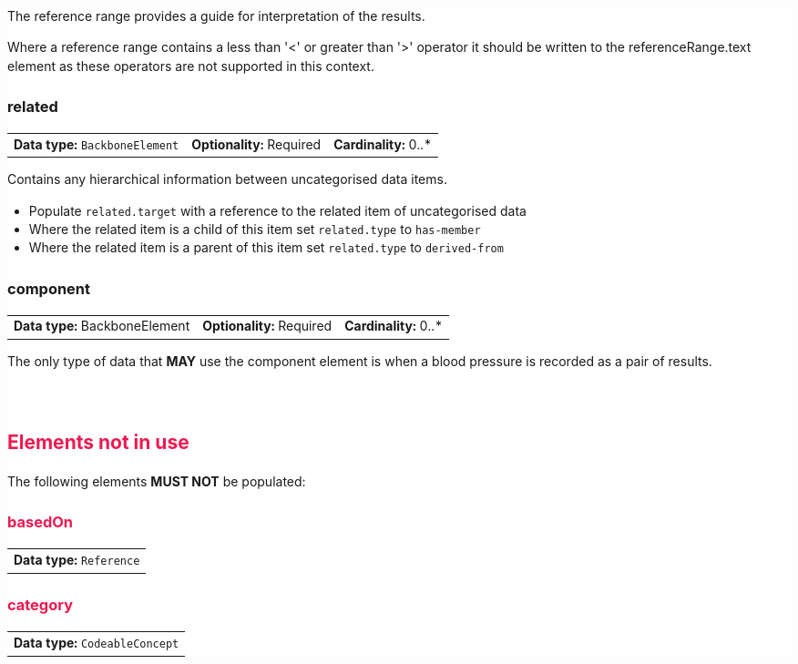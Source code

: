 The reference range provides a guide for interpretation of the results.

Where a reference range contains a less than '<' or greater than '>' operator it should be written to the referenceRange.text element as these operators are not supported in this context.

### related ###

<table class='resource-attributes'>
  <tr>
    <td><b>Data type:</b> <code>BackboneElement</code></td>
    <td><b>Optionality:</b> Required</td>
    <td><b>Cardinality:</b> 0..*</td>
  </tr>
</table>

Contains any hierarchical information between uncategorised data items.

* Populate `related.target` with a reference to the related item of uncategorised data
* Where the related item is a child of this item set `related.type` to `has-member`
* Where the related item is a parent of this item set `related.type` to `derived-from`

### component ###

<table class='resource-attributes'>
  <tr>
    <td><b>Data type:</b> BackboneElement</td>
    <td><b>Optionality:</b> Required</td>
    <td><b>Cardinality:</b> 0..*</td>
  </tr>
</table>

The only type of data that **MAY** use the component element is when a blood pressure is recorded as a pair of results.


<br>

<h2 style="color:#ED1951;"> Elements <b>not in use</b> </h2>

The following elements **MUST NOT** be populated:

<h3 style="color:#ED1951;"> basedOn </h3>

<table class='resource-attributes'>
  <tr>
    <td><b>Data type:</b> <code>Reference</code></td>
  </tr>
</table>

<h3 style="color:#ED1951;"> category </h3>

<table class='resource-attributes'>
  <tr>
    <td><b>Data type:</b> <code>CodeableConcept</code></td>
  </tr>
</table>
